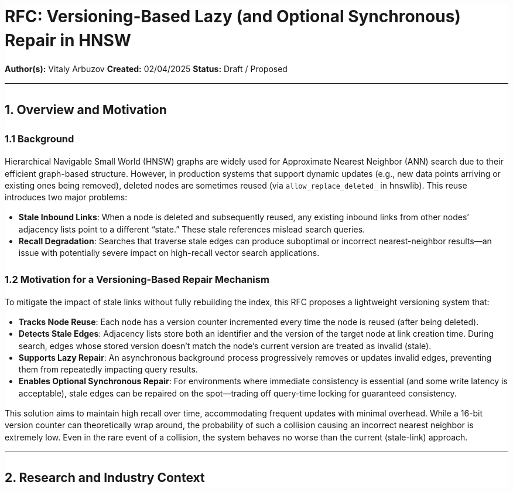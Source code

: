 # RFC: Versioning-Based Lazy (and Optional Synchronous) Repair in HNSW

**Author(s):** Vitaly Arbuzov 
**Created:** 02/04/2025 
**Status:** Draft / Proposed

---

## 1. Overview and Motivation

### 1.1 Background

Hierarchical Navigable Small World (HNSW) graphs are widely used for Approximate Nearest Neighbor (ANN) search due to their efficient graph-based structure. However, in production systems that support dynamic updates (e.g., new data points arriving or existing ones being removed), deleted nodes are sometimes reused (via `allow_replace_deleted_` in hnswlib). This reuse introduces two major problems:

- **Stale Inbound Links**: When a node is deleted and subsequently reused, any existing inbound links from other nodes’ adjacency lists point to a different “state.” These stale references mislead search queries.
- **Recall Degradation**: Searches that traverse stale edges can produce suboptimal or incorrect nearest-neighbor results—an issue with potentially severe impact on high-recall vector search applications.

### 1.2 Motivation for a Versioning-Based Repair Mechanism

To mitigate the impact of stale links without fully rebuilding the index, this RFC proposes a lightweight versioning system that:

- **Tracks Node Reuse**: Each node has a version counter incremented every time the node is reused (after being deleted).
- **Detects Stale Edges**: Adjacency lists store both an identifier and the version of the target node at link creation time. During search, edges whose stored version doesn’t match the node’s current version are treated as invalid (stale).
- **Supports Lazy Repair**: An asynchronous background process progressively removes or updates invalid edges, preventing them from repeatedly impacting query results.
- **Enables Optional Synchronous Repair**: For environments where immediate consistency is essential (and some write latency is acceptable), stale edges can be repaired on the spot—trading off query-time locking for guaranteed consistency.

This solution aims to maintain high recall over time, accommodating frequent updates with minimal overhead. While a 16-bit version counter can theoretically wrap around, the probability of such a collision causing an incorrect nearest neighbor is extremely low. Even in the rare event of a collision, the system behaves no worse than the current (stale-link) approach.

---

## 2. Research and Industry Context
